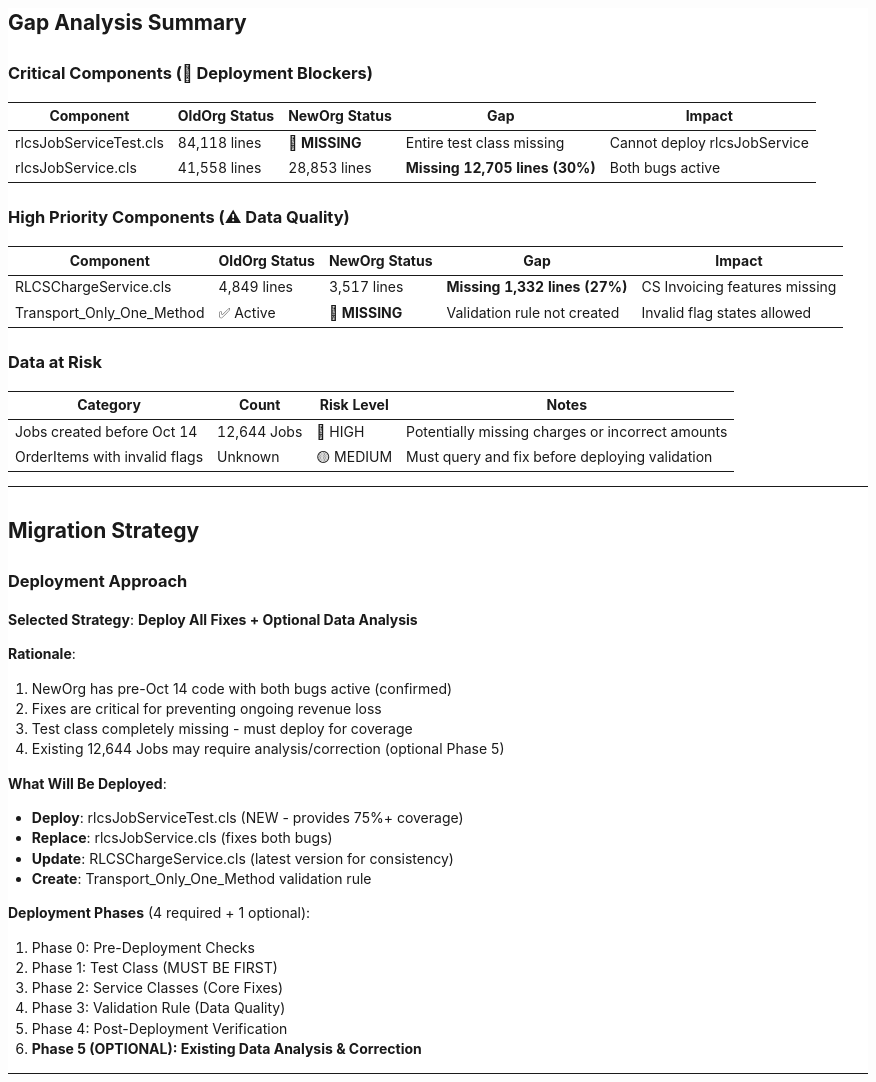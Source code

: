 ## Gap Analysis Summary

### Critical Components (🚨 Deployment Blockers)

| Component | OldOrg Status | NewOrg Status | Gap | Impact |
|-----------|--------------|---------------|-----|--------|
| rlcsJobServiceTest.cls | 84,118 lines | 🚨 **MISSING** | Entire test class missing | Cannot deploy rlcsJobService |
| rlcsJobService.cls | 41,558 lines | 28,853 lines | **Missing 12,705 lines (30%)** | Both bugs active |

### High Priority Components (⚠️ Data Quality)

| Component | OldOrg Status | NewOrg Status | Gap | Impact |
|-----------|--------------|---------------|-----|--------|
| RLCSChargeService.cls | 4,849 lines | 3,517 lines | **Missing 1,332 lines (27%)** | CS Invoicing features missing |
| Transport_Only_One_Method | ✅ Active | 🚨 **MISSING** | Validation rule not created | Invalid flag states allowed |

### Data at Risk

| Category | Count | Risk Level | Notes |
|----------|-------|------------|-------|
| Jobs created before Oct 14 | 12,644 Jobs | 🚨 HIGH | Potentially missing charges or incorrect amounts |
| OrderItems with invalid flags | Unknown | 🟡 MEDIUM | Must query and fix before deploying validation |

---

## Migration Strategy

### Deployment Approach

**Selected Strategy**: **Deploy All Fixes + Optional Data Analysis**

**Rationale**:
1. NewOrg has pre-Oct 14 code with both bugs active (confirmed)
2. Fixes are critical for preventing ongoing revenue loss
3. Test class completely missing - must deploy for coverage
4. Existing 12,644 Jobs may require analysis/correction (optional Phase 5)

**What Will Be Deployed**:
- **Deploy**: rlcsJobServiceTest.cls (NEW - provides 75%+ coverage)
- **Replace**: rlcsJobService.cls (fixes both bugs)
- **Update**: RLCSChargeService.cls (latest version for consistency)
- **Create**: Transport_Only_One_Method validation rule

**Deployment Phases** (4 required + 1 optional):
1. Phase 0: Pre-Deployment Checks
2. Phase 1: Test Class (MUST BE FIRST)
3. Phase 2: Service Classes (Core Fixes)
4. Phase 3: Validation Rule (Data Quality)
5. Phase 4: Post-Deployment Verification
6. **Phase 5 (OPTIONAL): Existing Data Analysis & Correction**

---